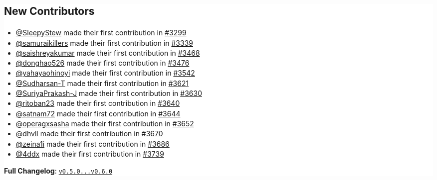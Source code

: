 ## New Contributors

- [@SleepyStew](https://github.com/SleepyStew) made their first contribution in [#3299](https://github.com/mxsm/rocketmq-rust/pull/3299)
- [@samuraikillers](https://github.com/samuraikillers) made their first contribution in [#3339](https://github.com/mxsm/rocketmq-rust/pull/3339)
- [@saishreyakumar](https://github.com/saishreyakumar) made their first contribution in [#3468](https://github.com/mxsm/rocketmq-rust/pull/3468)
- [@donghao526](https://github.com/donghao526) made their first contribution in [#3476](https://github.com/mxsm/rocketmq-rust/pull/3476)
- [@yahayaohinoyi](https://github.com/yahayaohinoyi) made their first contribution in [#3542](https://github.com/mxsm/rocketmq-rust/pull/3542)
- [@Sudharsan-T](https://github.com/Sudharsan-T) made their first contribution in [#3621](https://github.com/mxsm/rocketmq-rust/pull/3621)
- [@SuriyaPrakash-J](https://github.com/SuriyaPrakash-J) made their first contribution in [#3630](https://github.com/mxsm/rocketmq-rust/pull/3630)
- [@ritoban23](https://github.com/ritoban23) made their first contribution in [#3640](https://github.com/mxsm/rocketmq-rust/pull/3640)
- [@satnam72](https://github.com/satnam72) made their first contribution in [#3644](https://github.com/mxsm/rocketmq-rust/pull/3644)
- [@operagxsasha](https://github.com/operagxsasha) made their first contribution in [#3652](https://github.com/mxsm/rocketmq-rust/pull/3652)
- [@dhvll](https://github.com/dhvll) made their first contribution in [#3670](https://github.com/mxsm/rocketmq-rust/pull/3670)
- [@zeina1i](https://github.com/zeina1i) made their first contribution in [#3686](https://github.com/mxsm/rocketmq-rust/pull/3686)
- [@4ddx](https://github.com/4ddx) made their first contribution in [#3739](https://github.com/mxsm/rocketmq-rust/pull/3739)

**Full Changelog**: [`v0.5.0...v0.6.0`](https://github.com/mxsm/rocketmq-rust/compare/v0.5.0...v0.6.0)
